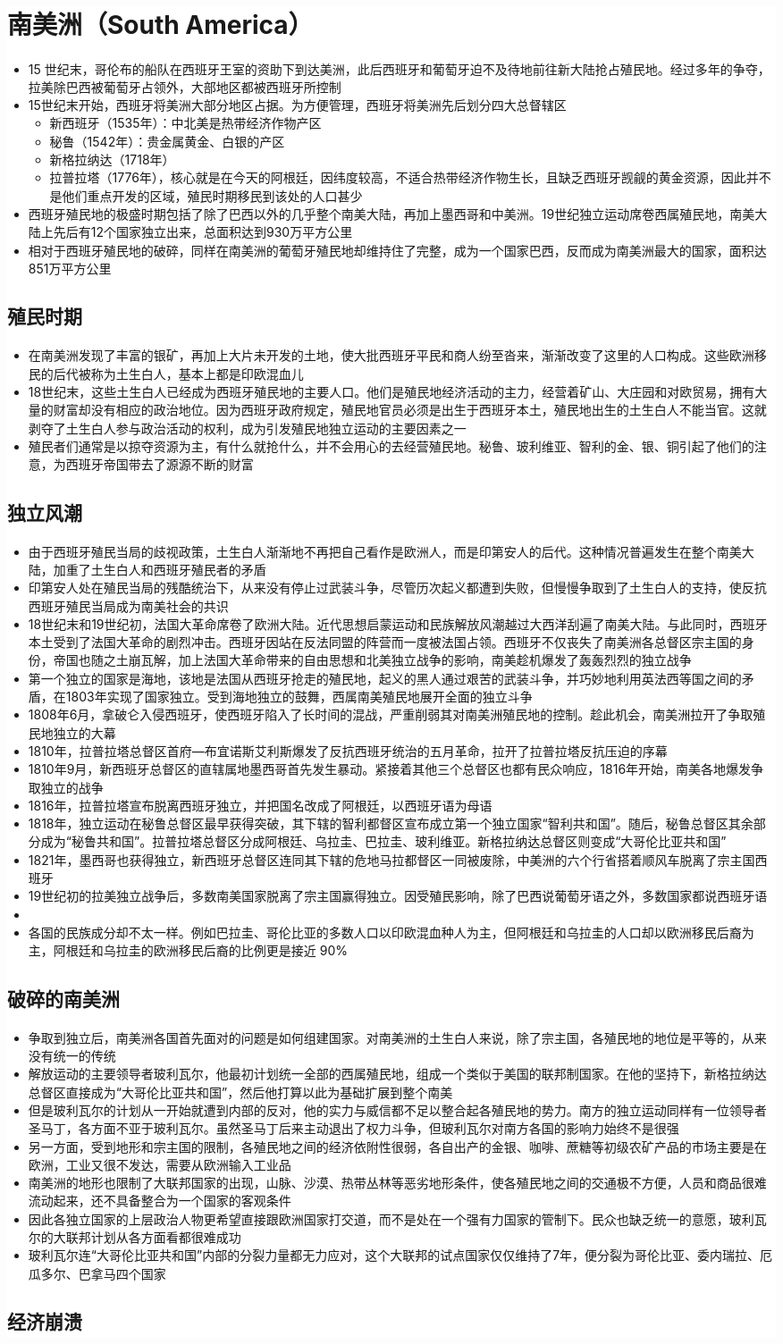# 南美洲（South America）

* 15 世纪末，哥伦布的船队在西班牙王室的资助下到达美洲，此后西班牙和葡萄牙迫不及待地前往新大陆抢占殖民地。经过多年的争夺，拉美除巴西被葡萄牙占领外，大部地区都被西班牙所控制
* 15世纪末开始，西班牙将美洲大部分地区占据。为方便管理，西班牙将美洲先后划分四大总督辖区
  - 新西班牙（1535年）：中北美是热带经济作物产区
  - 秘鲁（1542年）：贵金属黄金、白银的产区
  - 新格拉纳达（1718年）
  - 拉普拉塔（1776年），核心就是在今天的阿根廷，因纬度较高，不适合热带经济作物生长，且缺乏西班牙觊觎的黄金资源，因此并不是他们重点开发的区域，殖民时期移民到该处的人口甚少
* 西班牙殖民地的极盛时期包括了除了巴西以外的几乎整个南美大陆，再加上墨西哥和中美洲。19世纪独立运动席卷西属殖民地，南美大陆上先后有12个国家独立出来，总面积达到930万平方公里
* 相对于西班牙殖民地的破碎，同样在南美洲的葡萄牙殖民地却维持住了完整，成为一个国家巴西，反而成为南美洲最大的国家，面积达851万平方公里

## 殖民时期

* 在南美洲发现了丰富的银矿，再加上大片未开发的土地，使大批西班牙平民和商人纷至沓来，渐渐改变了这里的人口构成。这些欧洲移民的后代被称为土生白人，基本上都是印欧混血儿
* 18世纪末，这些土生白人已经成为西班牙殖民地的主要人口。他们是殖民地经济活动的主力，经营着矿山、大庄园和对欧贸易，拥有大量的财富却没有相应的政治地位。因为西班牙政府规定，殖民地官员必须是出生于西班牙本土，殖民地出生的土生白人不能当官。这就剥夺了土生白人参与政治活动的权利，成为引发殖民地独立运动的主要因素之一
* 殖民者们通常是以掠夺资源为主，有什么就抢什么，并不会用心的去经营殖民地。秘鲁、玻利维亚、智利的金、银、铜引起了他们的注意，为西班牙帝国带去了源源不断的财富

## 独立风潮

* 由于西班牙殖民当局的歧视政策，土生白人渐渐地不再把自己看作是欧洲人，而是印第安人的后代。这种情况普遍发生在整个南美大陆，加重了土生白人和西班牙殖民者的矛盾
* 印第安人处在殖民当局的残酷统治下，从来没有停止过武装斗争，尽管历次起义都遭到失败，但慢慢争取到了土生白人的支持，使反抗西班牙殖民当局成为南美社会的共识
* 18世纪末和19世纪初，法国大革命席卷了欧洲大陆。近代思想启蒙运动和民族解放风潮越过大西洋刮遍了南美大陆。与此同时，西班牙本土受到了法国大革命的剧烈冲击。西班牙因站在反法同盟的阵营而一度被法国占领。西班牙不仅丧失了南美洲各总督区宗主国的身份，帝国也随之土崩瓦解，加上法国大革命带来的自由思想和北美独立战争的影响，南美趁机爆发了轰轰烈烈的独立战争
* 第一个独立的国家是海地，该地是法国从西班牙抢走的殖民地，起义的黑人通过艰苦的武装斗争，并巧妙地利用英法西等国之间的矛盾，在1803年实现了国家独立。受到海地独立的鼓舞，西属南美殖民地展开全面的独立斗争
* 1808年6月，拿破仑入侵西班牙，使西班牙陷入了长时间的混战，严重削弱其对南美洲殖民地的控制。趁此机会，南美洲拉开了争取殖民地独立的大幕
* 1810年，拉普拉塔总督区首府—布宜诺斯艾利斯爆发了反抗西班牙统治的五月革命，拉开了拉普拉塔反抗压迫的序幕
* 1810年9月，新西班牙总督区的直辖属地墨西哥首先发生暴动。紧接着其他三个总督区也都有民众响应，1816年开始，南美各地爆发争取独立的战争
* 1816年，拉普拉塔宣布脱离西班牙独立，并把国名改成了阿根廷，以西班牙语为母语
* 1818年，独立运动在秘鲁总督区最早获得突破，其下辖的智利都督区宣布成立第一个独立国家“智利共和国”。随后，秘鲁总督区其余部分成为“秘鲁共和国”。拉普拉塔总督区分成阿根廷、乌拉圭、巴拉圭、玻利维亚。新格拉纳达总督区则变成“大哥伦比亚共和国”
* 1821年，墨西哥也获得独立，新西班牙总督区连同其下辖的危地马拉都督区一同被废除，中美洲的六个行省搭着顺风车脱离了宗主国西班牙
* 19世纪初的拉美独立战争后，多数南美国家脱离了宗主国赢得独立。因受殖民影响，除了巴西说葡萄牙语之外，多数国家都说西班牙语
*
* 各国的民族成分却不太一样。例如巴拉圭、哥伦比亚的多数人口以印欧混血种人为主，但阿根廷和乌拉圭的人口却以欧洲移民后裔为主，阿根廷和乌拉圭的欧洲移民后裔的比例更是接近 90%

## 破碎的南美洲

* 争取到独立后，南美洲各国首先面对的问题是如何组建国家。对南美洲的土生白人来说，除了宗主国，各殖民地的地位是平等的，从来没有统一的传统
* 解放运动的主要领导者玻利瓦尔，他最初计划统一全部的西属殖民地，组成一个类似于美国的联邦制国家。在他的坚持下，新格拉纳达总督区直接成为“大哥伦比亚共和国”，然后他打算以此为基础扩展到整个南美
* 但是玻利瓦尔的计划从一开始就遭到内部的反对，他的实力与威信都不足以整合起各殖民地的势力。南方的独立运动同样有一位领导者圣马丁，各方面不亚于玻利瓦尔。虽然圣马丁后来主动退出了权力斗争，但玻利瓦尔对南方各国的影响力始终不是很强
* 另一方面，受到地形和宗主国的限制，各殖民地之间的经济依附性很弱，各自出产的金银、咖啡、蔗糖等初级农矿产品的市场主要是在欧洲，工业又很不发达，需要从欧洲输入工业品
* 南美洲的地形也限制了大联邦国家的出现，山脉、沙漠、热带丛林等恶劣地形条件，使各殖民地之间的交通极不方便，人员和商品很难流动起来，还不具备整合为一个国家的客观条件
* 因此各独立国家的上层政治人物更希望直接跟欧洲国家打交道，而不是处在一个强有力国家的管制下。民众也缺乏统一的意愿，玻利瓦尔的大联邦计划从各方面看都很难成功
* 玻利瓦尔连“大哥伦比亚共和国”内部的分裂力量都无力应对，这个大联邦的试点国家仅仅维持了7年，便分裂为哥伦比亚、委内瑞拉、厄瓜多尔、巴拿马四个国家

## 经济崩溃
